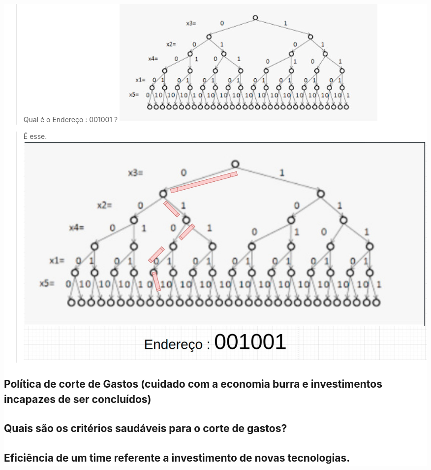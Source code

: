 > Qual é o Endereço : 001001 ?
![Screenshot](./imgs/arvore_binaria.jpeg)

> É esse.
![Screenshot](./imgs/arvore_binaria_caminho.jpeg)


## Política de corte de Gastos (cuidado com a economia burra e investimentos incapazes de ser concluídos)

## Quais são os critérios saudáveis para o corte de gastos?

## Eficiência de um time referente a investimento de novas tecnologias.
